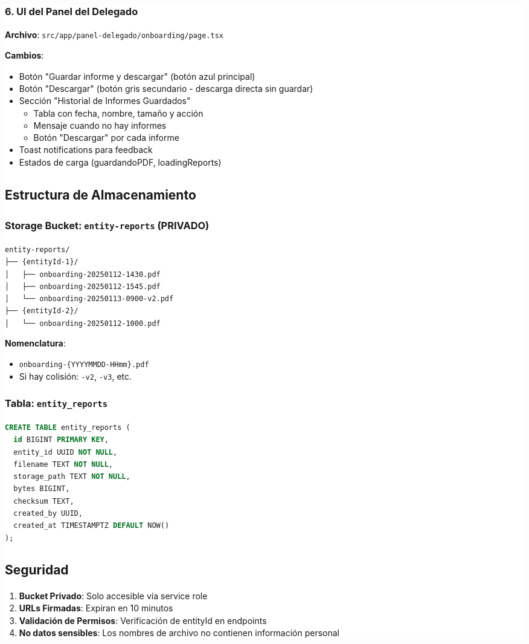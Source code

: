 ### 6. UI del Panel del Delegado
**Archivo**: `src/app/panel-delegado/onboarding/page.tsx`

**Cambios**:
- Botón "Guardar informe y descargar" (botón azul principal)
- Botón "Descargar" (botón gris secundario - descarga directa sin guardar)
- Sección "Historial de Informes Guardados"
  - Tabla con fecha, nombre, tamaño y acción
  - Mensaje cuando no hay informes
  - Botón "Descargar" por cada informe
- Toast notifications para feedback
- Estados de carga (guardandoPDF, loadingReports)

## Estructura de Almacenamiento

### Storage Bucket: `entity-reports` (PRIVADO)

```
entity-reports/
├── {entityId-1}/
│   ├── onboarding-20250112-1430.pdf
│   ├── onboarding-20250112-1545.pdf
│   └── onboarding-20250113-0900-v2.pdf
├── {entityId-2}/
│   └── onboarding-20250112-1000.pdf
```

**Nomenclatura**:
- `onboarding-{YYYYMMDD-HHmm}.pdf`
- Si hay colisión: `-v2`, `-v3`, etc.

### Tabla: `entity_reports`

```sql
CREATE TABLE entity_reports (
  id BIGINT PRIMARY KEY,
  entity_id UUID NOT NULL,
  filename TEXT NOT NULL,
  storage_path TEXT NOT NULL,
  bytes BIGINT,
  checksum TEXT,
  created_by UUID,
  created_at TIMESTAMPTZ DEFAULT NOW()
);
```

## Seguridad

1. **Bucket Privado**: Solo accesible vía service role
2. **URLs Firmadas**: Expiran en 10 minutos
3. **Validación de Permisos**: Verificación de entityId en endpoints
4. **No datos sensibles**: Los nombres de archivo no contienen información personal
